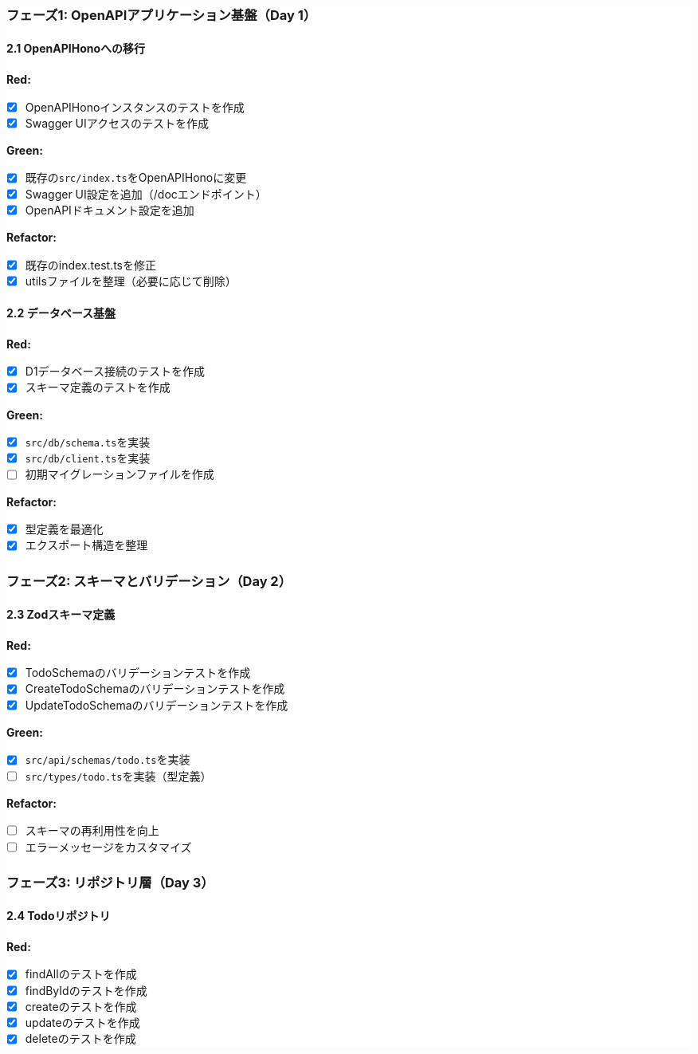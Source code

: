 ### フェーズ1: OpenAPIアプリケーション基盤（Day 1）

#### 2.1 OpenAPIHonoへの移行
**Red:**
- [x] OpenAPIHonoインスタンスのテストを作成
- [x] Swagger UIアクセスのテストを作成

**Green:**
- [x] 既存の`src/index.ts`をOpenAPIHonoに変更
- [x] Swagger UI設定を追加（/docエンドポイント）
- [x] OpenAPIドキュメント設定を追加

**Refactor:**
- [x] 既存のindex.test.tsを修正
- [x] utilsファイルを整理（必要に応じて削除）

#### 2.2 データベース基盤
**Red:**
- [x] D1データベース接続のテストを作成
- [x] スキーマ定義のテストを作成

**Green:**
- [x] `src/db/schema.ts`を実装
- [x] `src/db/client.ts`を実装
- [ ] 初期マイグレーションファイルを作成

**Refactor:**
- [x] 型定義を最適化
- [x] エクスポート構造を整理

### フェーズ2: スキーマとバリデーション（Day 2）

#### 2.3 Zodスキーマ定義
**Red:**
- [x] TodoSchemaのバリデーションテストを作成
- [x] CreateTodoSchemaのバリデーションテストを作成
- [x] UpdateTodoSchemaのバリデーションテストを作成

**Green:**
- [x] `src/api/schemas/todo.ts`を実装
- [ ] `src/types/todo.ts`を実装（型定義）

**Refactor:**
- [ ] スキーマの再利用性を向上
- [ ] エラーメッセージをカスタマイズ

### フェーズ3: リポジトリ層（Day 3）

#### 2.4 Todoリポジトリ
**Red:**
- [x] findAllのテストを作成
- [x] findByIdのテストを作成
- [x] createのテストを作成
- [x] updateのテストを作成
- [x] deleteのテストを作成
